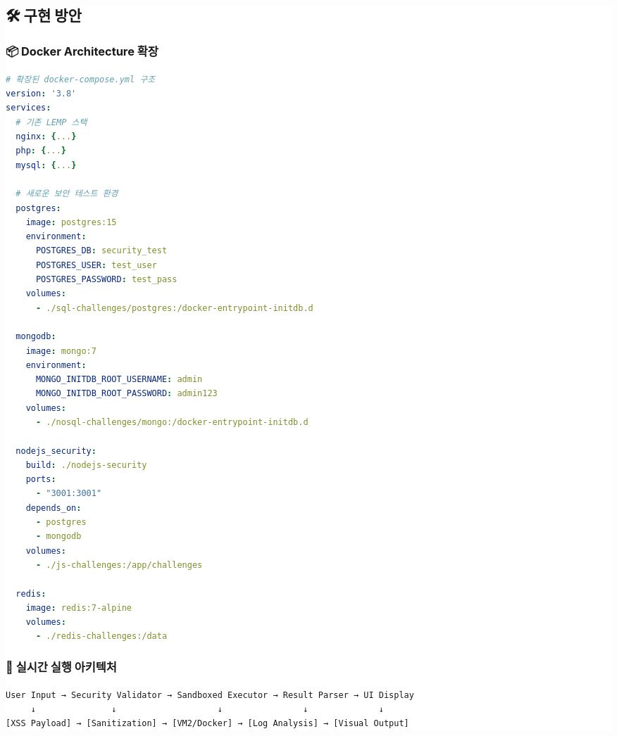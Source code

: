 ## 🛠️ **구현 방안**

### 📦 **Docker Architecture 확장**
```yaml
# 확장된 docker-compose.yml 구조
version: '3.8'
services:
  # 기존 LEMP 스택
  nginx: {...}
  php: {...}
  mysql: {...}
  
  # 새로운 보안 테스트 환경
  postgres:
    image: postgres:15
    environment:
      POSTGRES_DB: security_test
      POSTGRES_USER: test_user
      POSTGRES_PASSWORD: test_pass
    volumes:
      - ./sql-challenges/postgres:/docker-entrypoint-initdb.d
  
  mongodb:
    image: mongo:7
    environment:
      MONGO_INITDB_ROOT_USERNAME: admin
      MONGO_INITDB_ROOT_PASSWORD: admin123
    volumes:
      - ./nosql-challenges/mongo:/docker-entrypoint-initdb.d
  
  nodejs_security:
    build: ./nodejs-security
    ports:
      - "3001:3001"
    depends_on:
      - postgres
      - mongodb
    volumes:
      - ./js-challenges:/app/challenges
  
  redis:
    image: redis:7-alpine
    volumes:
      - ./redis-challenges:/data
```

### 🔧 **실시간 실행 아키텍처**
```
User Input → Security Validator → Sandboxed Executor → Result Parser → UI Display
     ↓               ↓                    ↓                ↓              ↓
[XSS Payload] → [Sanitization] → [VM2/Docker] → [Log Analysis] → [Visual Output]
```
